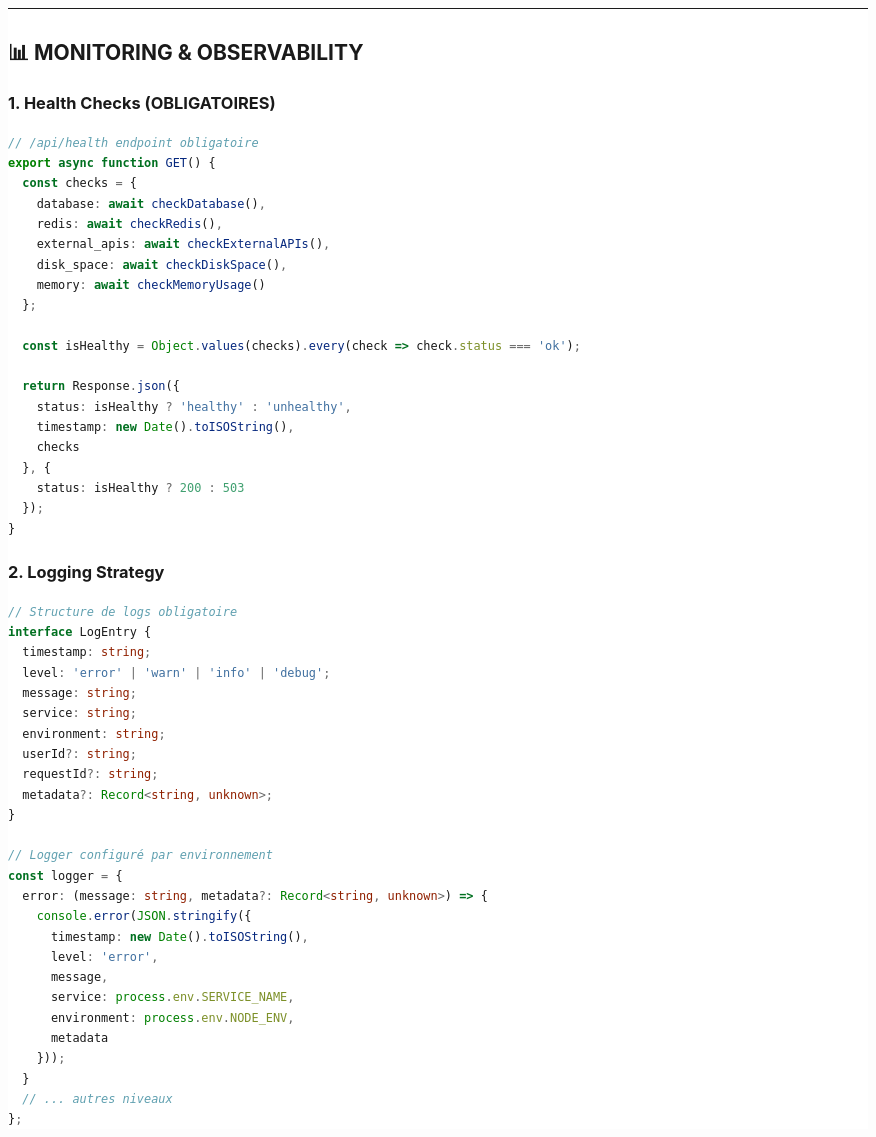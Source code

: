
---

## 📊 MONITORING & OBSERVABILITY

### 1. Health Checks (OBLIGATOIRES)
```typescript
// /api/health endpoint obligatoire
export async function GET() {
  const checks = {
    database: await checkDatabase(),
    redis: await checkRedis(),
    external_apis: await checkExternalAPIs(),
    disk_space: await checkDiskSpace(),
    memory: await checkMemoryUsage()
  };
  
  const isHealthy = Object.values(checks).every(check => check.status === 'ok');
  
  return Response.json({
    status: isHealthy ? 'healthy' : 'unhealthy',
    timestamp: new Date().toISOString(),
    checks
  }, {
    status: isHealthy ? 200 : 503
  });
}
```

### 2. Logging Strategy
```typescript
// Structure de logs obligatoire
interface LogEntry {
  timestamp: string;
  level: 'error' | 'warn' | 'info' | 'debug';
  message: string;
  service: string;
  environment: string;
  userId?: string;
  requestId?: string;
  metadata?: Record<string, unknown>;
}

// Logger configuré par environnement
const logger = {
  error: (message: string, metadata?: Record<string, unknown>) => {
    console.error(JSON.stringify({
      timestamp: new Date().toISOString(),
      level: 'error',
      message,
      service: process.env.SERVICE_NAME,
      environment: process.env.NODE_ENV,
      metadata
    }));
  }
  // ... autres niveaux
};
```
